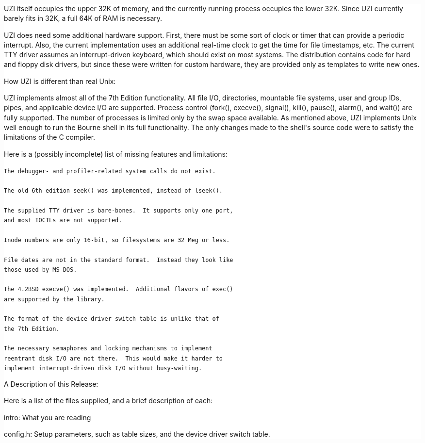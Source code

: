 UZI itself occupies the upper 32K of memory, and the currently running
process occupies the lower 32K.   Since UZI currently barely fits in 32K,
a full 64K of RAM is necessary.

UZI does need some additional hardware support.  First, there must be
some sort of clock or timer that can provide a periodic interrupt.
Also, the current implementation uses an additional real-time clock
to get the time for file timestamps, etc.  The current TTY driver assumes
an interrupt-driven keyboard, which should exist on most systems.
The distribution contains code for hard and floppy disk drivers, but
since these were written for custom hardware, they are provided only
as templates to write new ones.


How UZI is different than real Unix:

UZI implements almost all of the 7th Edition functionality.
All file I/O, directories, mountable file systems, user and group IDs,
pipes, and applicable device I/O are supported.  Process control
(fork(), execve(), signal(), kill(), pause(), alarm(), and wait()) are fully
supported.  The number of processes is limited only by the swap space
available.  As mentioned above,  UZI implements Unix well enough to
run the Bourne shell in its full functionality.  The only changes made
to the shell's source code were to satisfy the limitations of the C compiler.

Here is a (possibly incomplete) list of missing features and limitations:

    The debugger- and profiler-related system calls do not exist.

    The old 6th edition seek() was implemented, instead of lseek().

    The supplied TTY driver is bare-bones.  It supports only one port,
    and most IOCTLs are not supported.

    Inode numbers are only 16-bit, so filesystems are 32 Meg or less.

    File dates are not in the standard format.  Instead they look like
    those used by MS-DOS.

    The 4.2BSD execve() was implemented.  Additional flavors of exec()
    are supported by the library.

    The format of the device driver switch table is unlike that of
    the 7th Edition.

    The necessary semaphores and locking mechanisms to implement
    reentrant disk I/O are not there.  This would make it harder to
    implement interrupt-driven disk I/O without busy-waiting.


A Description of this Release:

Here is a list of the files supplied, and a brief description of each:


intro:		What you are reading

config.h:	Setup parameters, such as table sizes, and the device
		driver switch table.
